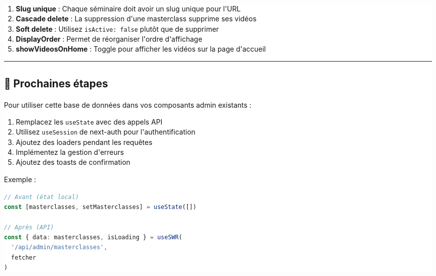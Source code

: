 1. **Slug unique** : Chaque séminaire doit avoir un slug unique pour l'URL
2. **Cascade delete** : La suppression d'une masterclass supprime ses vidéos
3. **Soft delete** : Utilisez `isActive: false` plutôt que de supprimer
4. **DisplayOrder** : Permet de réorganiser l'ordre d'affichage
5. **showVideosOnHome** : Toggle pour afficher les vidéos sur la page d'accueil

---

## 🚀 Prochaines étapes

Pour utiliser cette base de données dans vos composants admin existants :

1. Remplacez les `useState` avec des appels API
2. Utilisez `useSession` de next-auth pour l'authentification
3. Ajoutez des loaders pendant les requêtes
4. Implémentez la gestion d'erreurs
5. Ajoutez des toasts de confirmation

Exemple :

```typescript
// Avant (état local)
const [masterclasses, setMasterclasses] = useState([])

// Après (API)
const { data: masterclasses, isLoading } = useSWR(
  '/api/admin/masterclasses',
  fetcher
)
```
